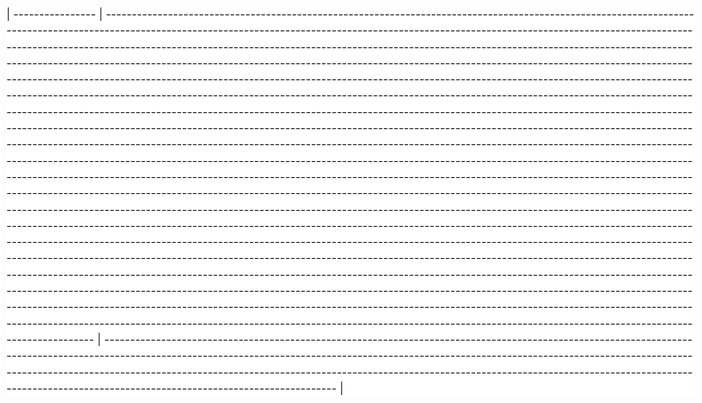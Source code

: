 | ---------------- | ------------------------------------------------------------------------------------------------------------------------------------------------------------------------------------------------------------------------------------------------------------------------------------------------------------------------------------------------------------------------------------------------------------------------------------------------------------------------------------------------------------------------------------------------------------------------------------------------------------------------------------------------------------------------------------------------------------------------------------------------------------------------------------------------------------------------------------------------------------------------------------------------------------------------------------------------------------------------------------------------------------------------------------------------------------------------------------------------------------------------------------------------------------------------------------------------------------------------------------------------------------------------------------------------------------------------------------------------------------------------------------------------------------------------------------------------------------------------------------------------------------------------------------------------------------------------------------------------------------------------------------------------------------------------------------------------------------------------------------------------------------------------------------------------------------------------------------------------------------------------------------------------------------------------------------------------------------------------------------------------------------------------------------------------------------------------------------------------------------------------------------------------------------------------------------------------------------------------------------------------------------------------------------------------------------------------------------------------------------------------------------------------------------------------------------------------------------------------------------------------------------------------------------------------------------------------------------------------------------------------------------------------------------------------------------------------------------------------------------------------------------------ | ------------------------------------------------------------------------------------------------------------------------------------------------------------------------------------------------------------------------------------------------------------------------------------------------------------------------------------------------------------------------------------------------------------------------------------------------------------ |